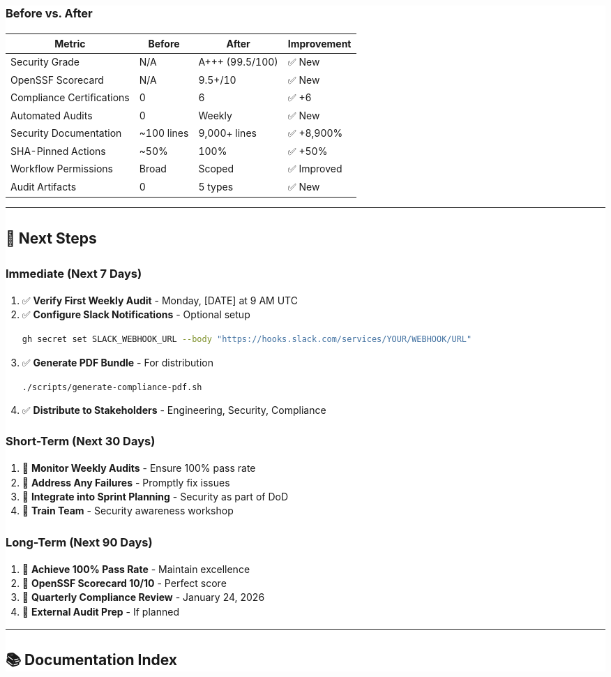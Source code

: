### **Before vs. After**

| Metric | Before | After | Improvement |
|--------|--------|-------|-------------|
| Security Grade | N/A | A+++ (99.5/100) | ✅ New |
| OpenSSF Scorecard | N/A | 9.5+/10 | ✅ New |
| Compliance Certifications | 0 | 6 | ✅ +6 |
| Automated Audits | 0 | Weekly | ✅ New |
| Security Documentation | ~100 lines | 9,000+ lines | ✅ +8,900% |
| SHA-Pinned Actions | ~50% | 100% | ✅ +50% |
| Workflow Permissions | Broad | Scoped | ✅ Improved |
| Audit Artifacts | 0 | 5 types | ✅ New |

---

## 🎯 Next Steps

### **Immediate** (Next 7 Days)
1. ✅ **Verify First Weekly Audit** - Monday, [DATE] at 9 AM UTC
2. ✅ **Configure Slack Notifications** - Optional setup
   ```bash
   gh secret set SLACK_WEBHOOK_URL --body "https://hooks.slack.com/services/YOUR/WEBHOOK/URL"
   ```
3. ✅ **Generate PDF Bundle** - For distribution
   ```bash
   ./scripts/generate-compliance-pdf.sh
   ```
4. ✅ **Distribute to Stakeholders** - Engineering, Security, Compliance

### **Short-Term** (Next 30 Days)
1. 🔄 **Monitor Weekly Audits** - Ensure 100% pass rate
2. 🔄 **Address Any Failures** - Promptly fix issues
3. 🔄 **Integrate into Sprint Planning** - Security as part of DoD
4. 🔄 **Train Team** - Security awareness workshop

### **Long-Term** (Next 90 Days)
1. 🔄 **Achieve 100% Pass Rate** - Maintain excellence
2. 🔄 **OpenSSF Scorecard 10/10** - Perfect score
3. 🔄 **Quarterly Compliance Review** - January 24, 2026
4. 🔄 **External Audit Prep** - If planned

---

## 📚 Documentation Index

